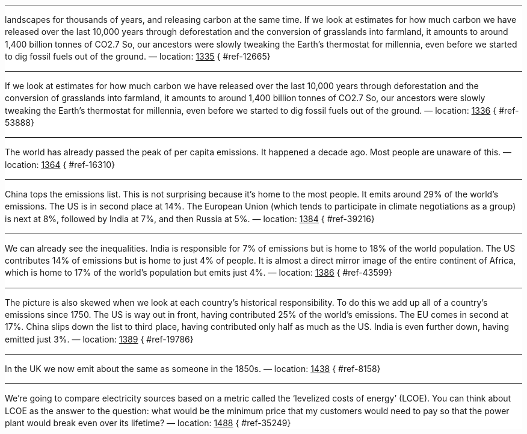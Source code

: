 
---
landscapes for thousands of years, and releasing carbon at the same time. If we look at estimates for how much carbon we have released over the last 10,000 years through deforestation and the conversion of grasslands into farmland, it amounts to around 1,400 billion tonnes of CO2.7 So, our ancestors were slowly tweaking the Earth’s thermostat for millennia, even before we started to dig fossil fuels out of the ground. — location: [1335]()
{ #ref-12665}


---
If we look at estimates for how much carbon we have released over the last 10,000 years through deforestation and the conversion of grasslands into farmland, it amounts to around 1,400 billion tonnes of CO2.7 So, our ancestors were slowly tweaking the Earth’s thermostat for millennia, even before we started to dig fossil fuels out of the ground. — location: [1336]()
{ #ref-53888}


---
The world has already passed the peak of per capita emissions. It happened a decade ago. Most people are unaware of this. — location: [1364]()
{ #ref-16310}


---
China tops the emissions list. This is not surprising because it’s home to the most people. It emits around 29% of the world’s emissions. The US is in second place at 14%. The European Union (which tends to participate in climate negotiations as a group) is next at 8%, followed by India at 7%, and then Russia at 5%. — location: [1384]()
{ #ref-39216}


---
We can already see the inequalities. India is responsible for 7% of emissions but is home to 18% of the world population. The US contributes 14% of emissions but is home to just 4% of people. It is almost a direct mirror image of the entire continent of Africa, which is home to 17% of the world’s population but emits just 4%. — location: [1386]()
{ #ref-43599}


---
The picture is also skewed when we look at each country’s historical responsibility. To do this we add up all of a country’s emissions since 1750. The US is way out in front, having contributed 25% of the world’s emissions. The EU comes in second at 17%. China slips down the list to third place, having contributed only half as much as the US. India is even further down, having emitted just 3%. — location: [1389]()
{ #ref-19786}


---
In the UK we now emit about the same as someone in the 1850s. — location: [1438]()
{ #ref-8158}


---
We’re going to compare electricity sources based on a metric called the ‘levelized costs of energy’ (LCOE). You can think about LCOE as the answer to the question: what would be the minimum price that my customers would need to pay so that the power plant would break even over its lifetime? — location: [1488]()
{ #ref-35249}
